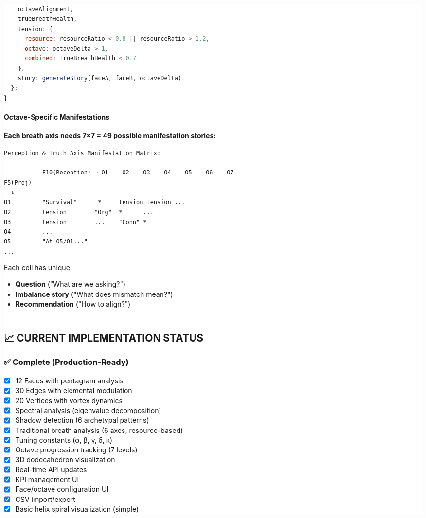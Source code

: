 ```javascript
    octaveAlignment,
    trueBreathHealth,
    tension: {
      resource: resourceRatio < 0.8 || resourceRatio > 1.2,
      octave: octaveDelta > 1,
      combined: trueBreathHealth < 0.7
    },
    story: generateStory(faceA, faceB, octaveDelta)
  };
}
```

#### Octave-Specific Manifestations

**Each breath axis needs 7×7 = 49 possible manifestation stories:**

```
Perception & Truth Axis Manifestation Matrix:

           F10(Reception) → O1    O2    O3    O4    O5    O6    O7
F5(Proj)
  ↓
O1         "Survival"      *     tension tension ...
O2         tension        "Org"  *      ...
O3         tension        ...    "Conn" *
O4         ...
O5         "At O5/O1..."
...
```

Each cell has unique:
- **Question** ("What are we asking?")
- **Imbalance story** ("What does mismatch mean?")
- **Recommendation** ("How to align?")

---

## 📈 CURRENT IMPLEMENTATION STATUS

### ✅ Complete (Production-Ready)

- [x] 12 Faces with pentagram analysis
- [x] 30 Edges with elemental modulation
- [x] 20 Vertices with vortex dynamics
- [x] Spectral analysis (eigenvalue decomposition)
- [x] Shadow detection (6 archetypal patterns)
- [x] Traditional breath analysis (6 axes, resource-based)
- [x] Tuning constants (α, β, γ, δ, κ)
- [x] Octave progression tracking (7 levels)
- [x] 3D dodecahedron visualization
- [x] Real-time API updates
- [x] KPI management UI
- [x] Face/octave configuration UI
- [x] CSV import/export
- [x] Basic helix spiral visualization (simple)
